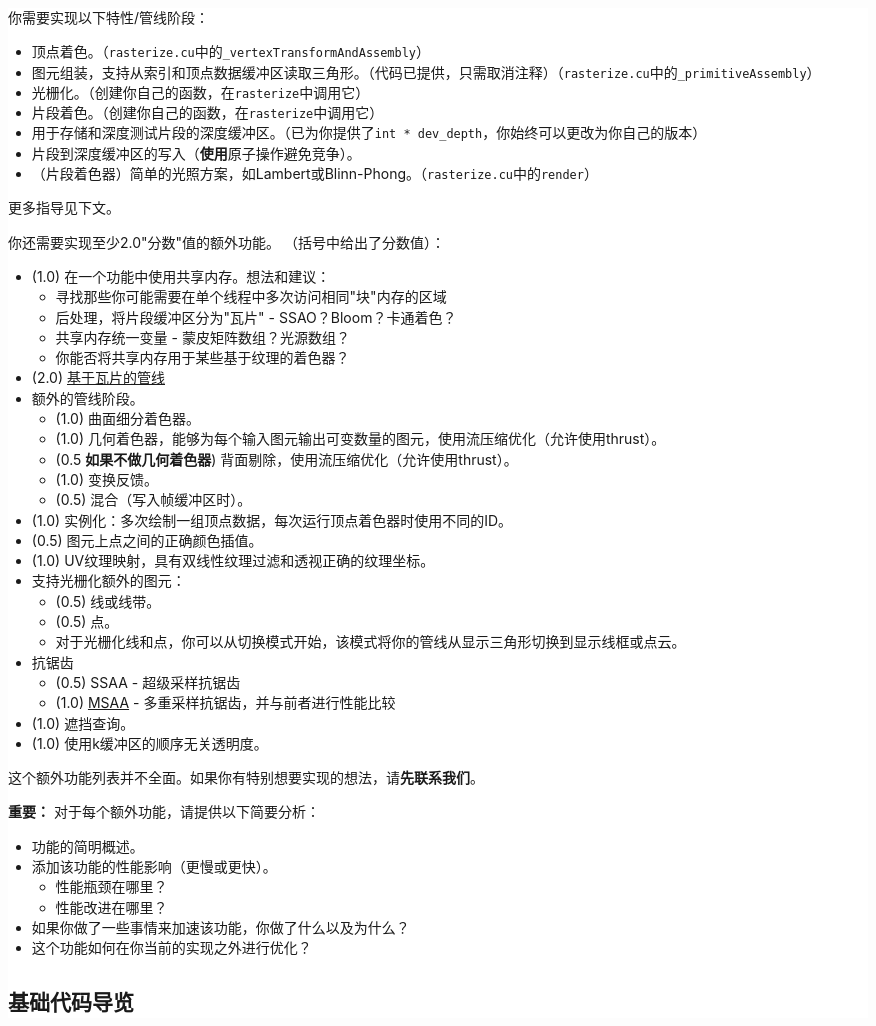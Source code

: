 你需要实现以下特性/管线阶段：

* 顶点着色。（`rasterize.cu`中的`_vertexTransformAndAssembly`）
* 图元组装，支持从索引和顶点数据缓冲区读取三角形。（代码已提供，只需取消注释）（`rasterize.cu`中的`_primitiveAssembly`）
* 光栅化。（创建你自己的函数，在`rasterize`中调用它）
* 片段着色。（创建你自己的函数，在`rasterize`中调用它）
* 用于存储和深度测试片段的深度缓冲区。（已为你提供了`int * dev_depth`，你始终可以更改为你自己的版本）
* 片段到深度缓冲区的写入（**使用**原子操作避免竞争）。
* （片段着色器）简单的光照方案，如Lambert或Blinn-Phong。（`rasterize.cu`中的`render`）

更多指导见下文。

你还需要实现至少2.0"分数"值的额外功能。
（括号中给出了分数值）：

* (1.0) 在一个功能中使用共享内存。想法和建议：
   * 寻找那些你可能需要在单个线程中多次访问相同"块"内存的区域
   * 后处理，将片段缓冲区分为"瓦片" - SSAO？Bloom？卡通着色？
   * 共享内存统一变量 - 蒙皮矩阵数组？光源数组？
   * 你能否将共享内存用于某些基于纹理的着色器？
* (2.0) [基于瓦片的管线](https://github.com/CIS565-Fall-2015/cis565-fall-2015.github.io/blob/master/lectures/10-Mobile-Graphics.pptx?raw=true)
* 额外的管线阶段。
   * (1.0) 曲面细分着色器。
   * (1.0) 几何着色器，能够为每个输入图元输出可变数量的图元，使用流压缩优化（允许使用thrust）。
   * (0.5 **如果不做几何着色器**) 背面剔除，使用流压缩优化（允许使用thrust）。
   * (1.0) 变换反馈。
   * (0.5) 混合（写入帧缓冲区时）。
* (1.0) 实例化：多次绘制一组顶点数据，每次运行顶点着色器时使用不同的ID。
* (0.5) 图元上点之间的正确颜色插值。
* (1.0) UV纹理映射，具有双线性纹理过滤和透视正确的纹理坐标。
* 支持光栅化额外的图元：
   * (0.5) 线或线带。
   * (0.5) 点。
   * 对于光栅化线和点，你可以从切换模式开始，该模式将你的管线从显示三角形切换到显示线框或点云。
* 抗锯齿
   * (0.5) SSAA - 超级采样抗锯齿
   * (1.0) [MSAA](https://mynameismjp.wordpress.com/2012/10/24/msaa-overview/) - 多重采样抗锯齿，并与前者进行性能比较
* (1.0) 遮挡查询。
* (1.0) 使用k缓冲区的顺序无关透明度。

这个额外功能列表并不全面。如果你有特别想要实现的想法，请**先联系我们**。

**重要：**
对于每个额外功能，请提供以下简要分析：

* 功能的简明概述。
* 添加该功能的性能影响（更慢或更快）。
  * 性能瓶颈在哪里？
  * 性能改进在哪里？
* 如果你做了一些事情来加速该功能，你做了什么以及为什么？
* 这个功能如何在你当前的实现之外进行优化？

## 基础代码导览
